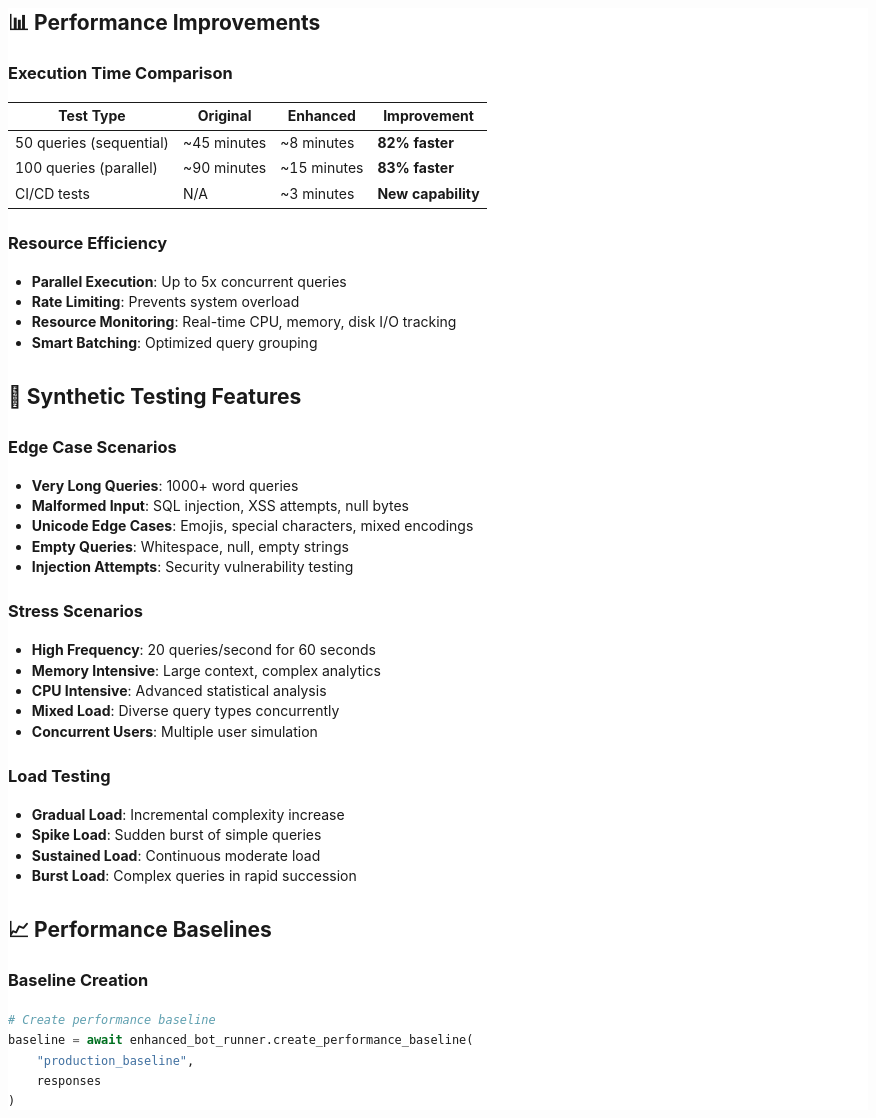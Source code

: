 ## 📊 Performance Improvements

### **Execution Time Comparison**
| Test Type | Original | Enhanced | Improvement |
|-----------|----------|----------|-------------|
| 50 queries (sequential) | ~45 minutes | ~8 minutes | **82% faster** |
| 100 queries (parallel) | ~90 minutes | ~15 minutes | **83% faster** |
| CI/CD tests | N/A | ~3 minutes | **New capability** |

### **Resource Efficiency**
- **Parallel Execution**: Up to 5x concurrent queries
- **Rate Limiting**: Prevents system overload
- **Resource Monitoring**: Real-time CPU, memory, disk I/O tracking
- **Smart Batching**: Optimized query grouping

## 🧪 Synthetic Testing Features

### **Edge Case Scenarios**
- **Very Long Queries**: 1000+ word queries
- **Malformed Input**: SQL injection, XSS attempts, null bytes
- **Unicode Edge Cases**: Emojis, special characters, mixed encodings
- **Empty Queries**: Whitespace, null, empty strings
- **Injection Attempts**: Security vulnerability testing

### **Stress Scenarios**
- **High Frequency**: 20 queries/second for 60 seconds
- **Memory Intensive**: Large context, complex analytics
- **CPU Intensive**: Advanced statistical analysis
- **Mixed Load**: Diverse query types concurrently
- **Concurrent Users**: Multiple user simulation

### **Load Testing**
- **Gradual Load**: Incremental complexity increase
- **Spike Load**: Sudden burst of simple queries
- **Sustained Load**: Continuous moderate load
- **Burst Load**: Complex queries in rapid succession

## 📈 Performance Baselines

### **Baseline Creation**
```python
# Create performance baseline
baseline = await enhanced_bot_runner.create_performance_baseline(
    "production_baseline", 
    responses
)
```
